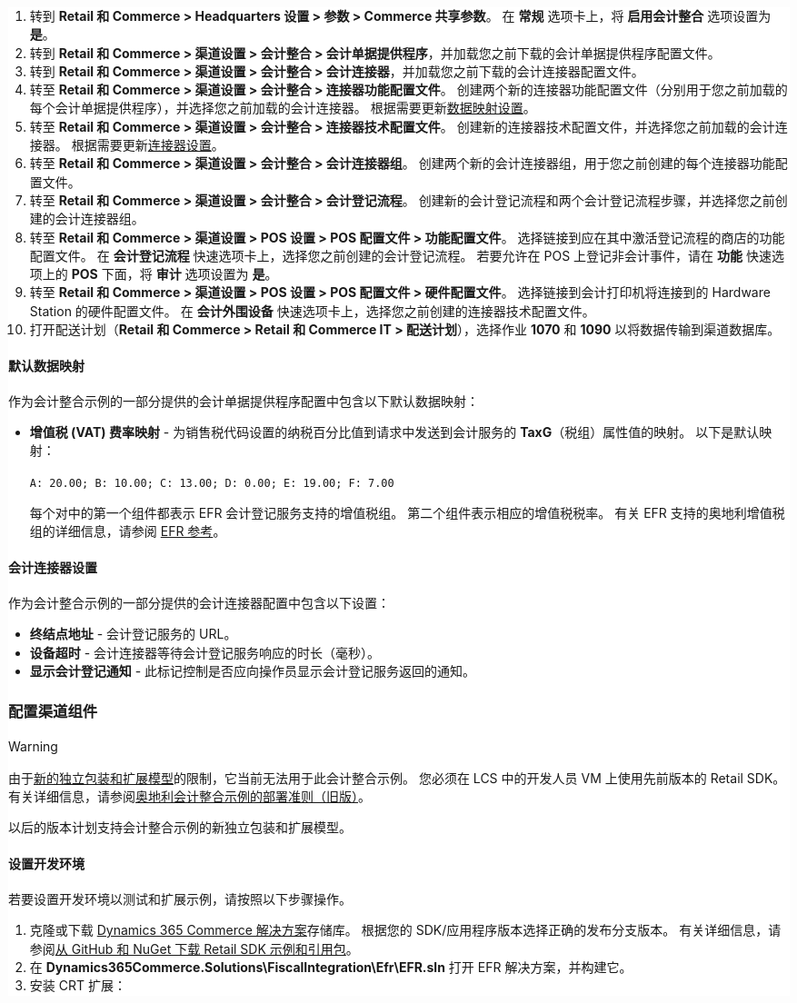 1. 转到 **Retail 和 Commerce \> Headquarters 设置 \> 参数 \> Commerce 共享参数**。 在 **常规** 选项卡上，将 **启用会计整合** 选项设置为 **是**。
1. 转到 **Retail 和 Commerce \> 渠道设置 \> 会计整合 \> 会计单据提供程序**，并加载您之前下载的会计单据提供程序配置文件。
1. 转到 **Retail 和 Commerce \> 渠道设置 \> 会计整合 \> 会计连接器**，并加载您之前下载的会计连接器配置文件。
1. 转至 **Retail 和 Commerce \> 渠道设置 \> 会计整合 \> 连接器功能配置文件**。 创建两个新的连接器功能配置文件（分别用于您之前加载的每个会计单据提供程序），并选择您之前加载的会计连接器。 根据需要更新[数据映射设置](#default-data-mapping)。
1. 转至 **Retail 和 Commerce \> 渠道设置 \> 会计整合 \> 连接器技术配置文件**。 创建新的连接器技术配置文件，并选择您之前加载的会计连接器。 根据需要更新[连接器设置](#fiscal-connector-settings)。
1. 转至 **Retail 和 Commerce \> 渠道设置 \> 会计整合 \> 会计连接器组**。 创建两个新的会计连接器组，用于您之前创建的每个连接器功能配置文件。
1. 转至 **Retail 和 Commerce \> 渠道设置 \> 会计整合 \> 会计登记流程**。 创建新的会计登记流程和两个会计登记流程步骤，并选择您之前创建的会计连接器组。
1. 转至 **Retail 和 Commerce \> 渠道设置 \> POS 设置 \> POS 配置文件 \> 功能配置文件**。 选择链接到应在其中激活登记流程的商店的功能配置文件。 在 **会计登记流程** 快速选项卡上，选择您之前创建的会计登记流程。 若要允许在 POS 上登记非会计事件，请在 **功能** 快速选项上的 **POS** 下面，将 **审计** 选项设置为 **是**。
1. 转至 **Retail 和 Commerce \> 渠道设置 \> POS 设置 \> POS 配置文件 \> 硬件配置文件**。 选择链接到会计打印机将连接到的 Hardware Station 的硬件配置文件。 在 **会计外围设备** 快速选项卡上，选择您之前创建的连接器技术配置文件。
1. 打开配送计划（**Retail 和 Commerce \> Retail 和 Commerce IT \> 配送计划**），选择作业 **1070** 和 **1090** 以将数据传输到渠道数据库。

#### <a name="default-data-mapping"></a>默认数据映射

作为会计整合示例的一部分提供的会计单据提供程序配置中包含以下默认数据映射：

- **增值税 (VAT) 费率映射** - 为销售税代码设置的纳税百分比值到请求中发送到会计服务的 **TaxG**（税组）属性值的映射。 以下是默认映射：

    ```
    A: 20.00; B: 10.00; C: 13.00; D: 0.00; E: 19.00; F: 7.00
    ```

    每个对中的第一个组件都表示 EFR 会计登记服务支持的增值税组。 第二个组件表示相应的增值税税率。 有关 EFR 支持的奥地利增值税组的详细信息，请参阅 [EFR 参考](https://public.efsta.net/efr/)。

#### <a name="fiscal-connector-settings"></a>会计连接器设置

作为会计整合示例的一部分提供的会计连接器配置中包含以下设置：

- **终结点地址** - 会计登记服务的 URL。
- **设备超时** - 会计连接器等待会计登记服务响应的时长（毫秒）。
- **显示会计登记通知** - 此标记控制是否应向操作员显示会计登记服务返回的通知。

### <a name="configure-channel-components"></a>配置渠道组件

> [!WARNING]
> 由于[新的独立包装和扩展模型](../dev-itpro/build-pipeline.md)的限制，它当前无法用于此会计整合示例。 您必须在 LCS 中的开发人员 VM 上使用先前版本的 Retail SDK。 有关详细信息，请参阅[奥地利会计整合示例的部署准则（旧版）](emea-aut-fi-sample-sdk.md)。
>
> 以后的版本计划支持会计整合示例的新独立包装和扩展模型。

#### <a name="set-up-the-development-environment"></a>设置开发环境

若要设置开发环境以测试和扩展示例，请按照以下步骤操作。

1. 克隆或下载 [Dynamics 365 Commerce 解决方案](https://github.com/microsoft/Dynamics365Commerce.Solutions)存储库。 根据您的 SDK/应用程序版本选择正确的发布分支版本。 有关详细信息，请参阅[从 GitHub 和 NuGet 下载 Retail SDK 示例和引用包](../dev-itpro/retail-sdk/sdk-github.md)。
1. 在 **Dynamics365Commerce.Solutions\\FiscalIntegration\\Efr\\EFR.sln** 打开 EFR 解决方案，并构建它。
1. 安装 CRT 扩展：
